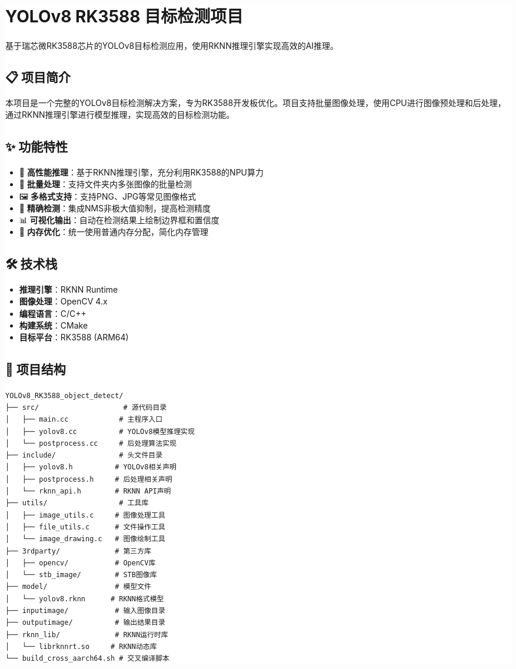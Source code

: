 # YOLOv8 RK3588 目标检测项目

基于瑞芯微RK3588芯片的YOLOv8目标检测应用，使用RKNN推理引擎实现高效的AI推理。

## 📋 项目简介

本项目是一个完整的YOLOv8目标检测解决方案，专为RK3588开发板优化。项目支持批量图像处理，使用CPU进行图像预处理和后处理，通过RKNN推理引擎进行模型推理，实现高效的目标检测功能。

## ✨ 功能特性

- 🚀 **高性能推理**：基于RKNN推理引擎，充分利用RK3588的NPU算力
- 📁 **批量处理**：支持文件夹内多张图像的批量检测
- 🖼️ **多格式支持**：支持PNG、JPG等常见图像格式
- 🎯 **精确检测**：集成NMS非极大值抑制，提高检测精度
- 📊 **可视化输出**：自动在检测结果上绘制边界框和置信度
- 💾 **内存优化**：统一使用普通内存分配，简化内存管理

## 🛠️ 技术栈

- **推理引擎**：RKNN Runtime
- **图像处理**：OpenCV 4.x
- **编程语言**：C/C++
- **构建系统**：CMake
- **目标平台**：RK3588 (ARM64)

## 📁 项目结构

```
YOLOv8_RK3588_object_detect/
├── src/                    # 源代码目录
│   ├── main.cc            # 主程序入口
│   ├── yolov8.cc          # YOLOv8模型推理实现
│   └── postprocess.cc     # 后处理算法实现
├── include/               # 头文件目录
│   ├── yolov8.h          # YOLOv8相关声明
│   ├── postprocess.h     # 后处理相关声明
│   └── rknn_api.h        # RKNN API声明
├── utils/                 # 工具库
│   ├── image_utils.c     # 图像处理工具
│   ├── file_utils.c      # 文件操作工具
│   └── image_drawing.c   # 图像绘制工具
├── 3rdparty/             # 第三方库
│   ├── opencv/           # OpenCV库
│   └── stb_image/        # STB图像库
├── model/                # 模型文件
│   └── yolov8.rknn      # RKNN格式模型
├── inputimage/           # 输入图像目录
├── outputimage/          # 输出结果目录
├── rknn_lib/             # RKNN运行时库
│   └── librknnrt.so     # RKNN动态库
└── build_cross_aarch64.sh # 交叉编译脚本
```
